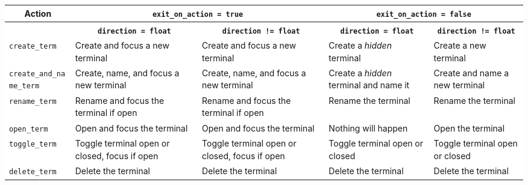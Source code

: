 <table>
    <tr>
        <th>Action</th>
        <th colspan="2"><code>exit_on_action = true</code></th>
        <th colspan="2"><code>exit_on_action = false</code></th>
    </tr>
    <tr>
        <th></th>
        <th><code>direction = float</code></th>
        <th><code>direction != float</code></th>
        <th><code>direction = float</code></th>
        <th><code>direction != float</code></th>
    </tr>
    <tr>
        <td><code>create_term</code></td>
        <td>Create and focus a new terminal</td>
        <td>Create and focus a new terminal</td>
        <td>Create a <i>hidden</i> terminal</td>
        <td>Create a new terminal</td>
    </tr>
    <tr>
        <td><code>create_and_name_term</code></td>
        <td>Create, name, and focus a new terminal</td>
        <td>Create, name, and focus a new terminal</td>
        <td>Create a <i>hidden</i> terminal and name it</td>
        <td>Create and name a new terminal</td>
    </tr>
    <tr>
        <td><code>rename_term</code></td>
        <td>Rename and focus the terminal if open</td>
        <td>Rename and focus the terminal if open</td>
        <td>Rename the terminal</td>
        <td>Rename the terminal</td>
    </tr>
    <tr>
        <td><code>open_term</code></td>
        <td>Open and focus the terminal</td>
        <td>Open and focus the terminal</td>
        <td>Nothing will happen</td>
        <td>Open the terminal</td>
    </tr>
    <tr>
        <td><code>toggle_term</code></td>
        <td>Toggle terminal open or closed, focus if open</td>
        <td>Toggle terminal open or closed, focus if open</td>
        <td>Toggle terminal open or closed</td>
        <td>Toggle terminal open or closed</td>
    </tr>
    <tr>
        <td><code>delete_term</code></td>
        <td>Delete the terminal</td>
        <td>Delete the terminal</td>
        <td>Delete the terminal</td>
        <td>Delete the terminal</td>
    </tr>
</table>
